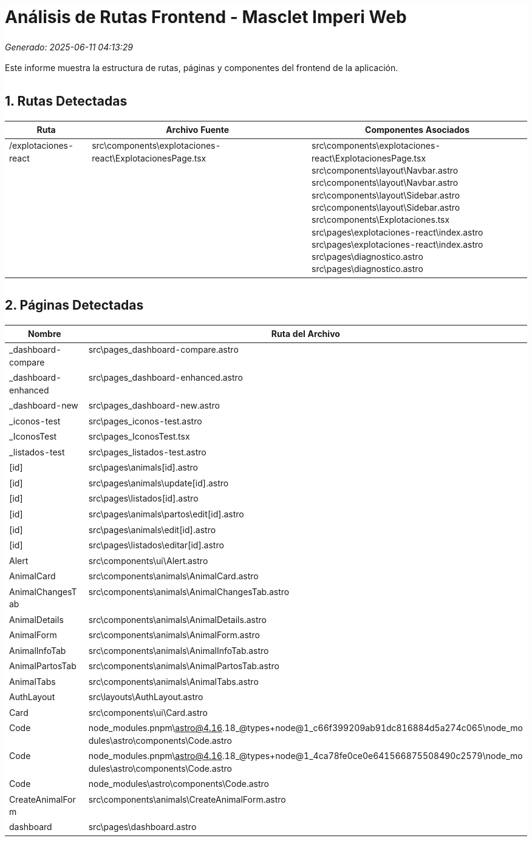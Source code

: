 # Análisis de Rutas Frontend - Masclet Imperi Web
*Generado: 2025-06-11 04:13:29*

Este informe muestra la estructura de rutas, páginas y componentes del frontend de la aplicación.

## 1. Rutas Detectadas

| Ruta | Archivo Fuente | Componentes Asociados |
|------|---------------|---------------------|
| /explotaciones-react | src\components\explotaciones-react\ExplotacionesPage.tsx | src\components\explotaciones-react\ExplotacionesPage.tsx<br>src\components\layout\Navbar.astro<br>src\components\layout\Navbar.astro<br>src\components\layout\Sidebar.astro<br>src\components\layout\Sidebar.astro<br>src\components\Explotaciones.tsx<br>src\pages\explotaciones-react\index.astro<br>src\pages\explotaciones-react\index.astro<br>src\pages\diagnostico.astro<br>src\pages\diagnostico.astro |
## 2. Páginas Detectadas

| Nombre | Ruta del Archivo |
|--------|----------------|
| _dashboard-compare | src\pages\_dashboard-compare.astro |
| _dashboard-enhanced | src\pages\_dashboard-enhanced.astro |
| _dashboard-new | src\pages\_dashboard-new.astro |
| _iconos-test | src\pages\_iconos-test.astro |
| _IconosTest | src\pages\_IconosTest.tsx |
| _listados-test | src\pages\_listados-test.astro |
| [id] | src\pages\animals\[id].astro |
| [id] | src\pages\animals\update\[id].astro |
| [id] | src\pages\listados\[id].astro |
| [id] | src\pages\animals\partos\edit\[id].astro |
| [id] | src\pages\animals\edit\[id].astro |
| [id] | src\pages\listados\editar\[id].astro |
| Alert | src\components\ui\Alert.astro |
| AnimalCard | src\components\animals\AnimalCard.astro |
| AnimalChangesTab | src\components\animals\AnimalChangesTab.astro |
| AnimalDetails | src\components\animals\AnimalDetails.astro |
| AnimalForm | src\components\animals\AnimalForm.astro |
| AnimalInfoTab | src\components\animals\AnimalInfoTab.astro |
| AnimalPartosTab | src\components\animals\AnimalPartosTab.astro |
| AnimalTabs | src\components\animals\AnimalTabs.astro |
| AuthLayout | src\layouts\AuthLayout.astro |
| Card | src\components\ui\Card.astro |
| Code | node_modules\.pnpm\astro@4.16.18_@types+node@1_c66f399209ab91dc816884d5a274c065\node_modules\astro\components\Code.astro |
| Code | node_modules\.pnpm\astro@4.16.18_@types+node@1_4ca78fe0ce0e641566875508490c2579\node_modules\astro\components\Code.astro |
| Code | node_modules\astro\components\Code.astro |
| CreateAnimalForm | src\components\animals\CreateAnimalForm.astro |
| dashboard | src\pages\dashboard.astro |